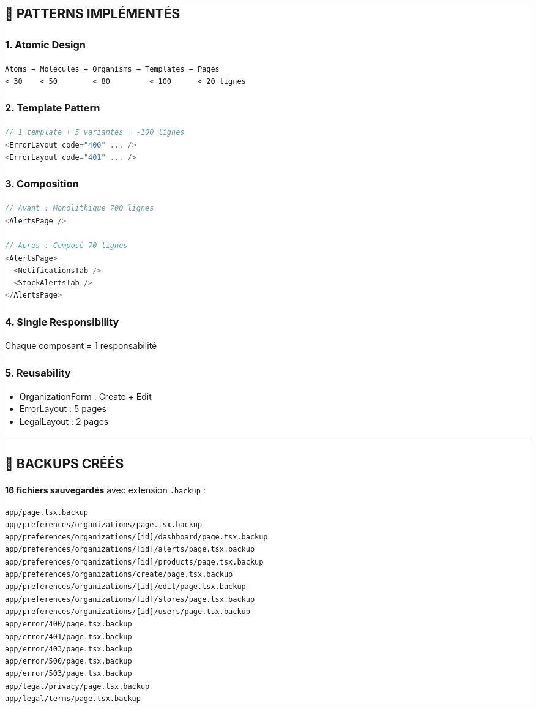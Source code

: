 
## 🎯 PATTERNS IMPLÉMENTÉS

### 1. Atomic Design
```
Atoms → Molecules → Organisms → Templates → Pages
< 30    < 50        < 80         < 100      < 20 lignes
```

### 2. Template Pattern
```typescript
// 1 template + 5 variantes = -100 lignes
<ErrorLayout code="400" ... />
<ErrorLayout code="401" ... />
```

### 3. Composition
```typescript
// Avant : Monolithique 700 lignes
<AlertsPage />

// Après : Composé 70 lignes
<AlertsPage>
  <NotificationsTab />
  <StockAlertsTab />
</AlertsPage>
```

### 4. Single Responsibility
Chaque composant = 1 responsabilité

### 5. Reusability
- OrganizationForm : Create + Edit
- ErrorLayout : 5 pages
- LegalLayout : 2 pages

---

## 📁 BACKUPS CRÉÉS

**16 fichiers sauvegardés** avec extension `.backup` :
```
app/page.tsx.backup
app/preferences/organizations/page.tsx.backup
app/preferences/organizations/[id]/dashboard/page.tsx.backup
app/preferences/organizations/[id]/alerts/page.tsx.backup
app/preferences/organizations/[id]/products/page.tsx.backup
app/preferences/organizations/create/page.tsx.backup
app/preferences/organizations/[id]/edit/page.tsx.backup
app/preferences/organizations/[id]/stores/page.tsx.backup
app/preferences/organizations/[id]/users/page.tsx.backup
app/error/400/page.tsx.backup
app/error/401/page.tsx.backup
app/error/403/page.tsx.backup
app/error/500/page.tsx.backup
app/error/503/page.tsx.backup
app/legal/privacy/page.tsx.backup
app/legal/terms/page.tsx.backup
```
